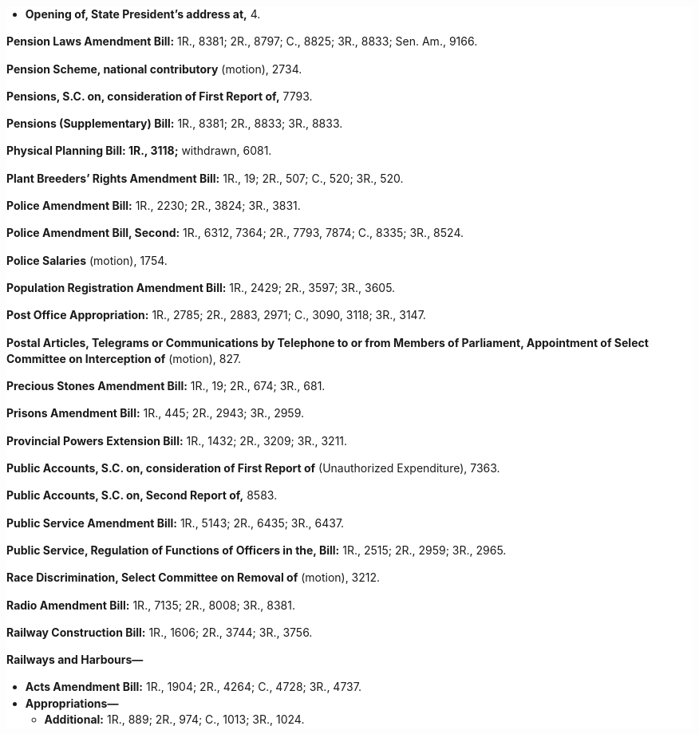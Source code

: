<ul>

<li><b>Opening of, State President&#x2019;s address at,</b> 4.</li>

</ul></li></ul>

<p><b>Pension Laws Amendment Bill:</b> 1R., 8381; 2R., 8797; C., 8825; 3R., 8833; Sen. Am., 9166.</p>

<p><b>Pension Scheme, national contributory</b> (motion), 2734.</p>

<p><b>Pensions, S.C. on, consideration of First Report of,</b> 7793.</p>

<p><b>Pensions (Supplementary) Bill:</b> 1R., 8381; 2R., 8833; 3R., 8833.</p>

<p><b>Physical Planning Bill: 1R., 3118;</b> withdrawn, 6081.</p>

<p><b>Plant Breeders&#x2019; Rights Amendment Bill:</b> 1R., 19; 2R., 507; C., 520; 3R., 520.</p>

<p><b>Police Amendment Bill:</b> 1R., 2230; 2R., 3824; 3R., 3831.</p>

<p><b>Police Amendment Bill, Second:</b> 1R., 6312, 7364; 2R., 7793, 7874; C., 8335; 3R., 8524.</p>

<p><b>Police Salaries</b> (motion), 1754.</p>

<p><b>Population Registration Amendment Bill:</b> 1R., 2429; 2R., 3597; 3R., 3605.</p>

<p><b>Post Office Appropriation:</b> 1R., 2785; 2R., 2883, 2971; C., 3090, 3118; 3R., 3147.</p>

<p><b>Postal Articles, Telegrams or Communications by Telephone to or from Members of Parliament, Appointment of Select Committee on Interception of</b> (motion), 827.</p>

<p><b>Precious Stones Amendment Bill:</b> 1R., 19; 2R., 674; 3R., 681.</p>

<p><b>Prisons Amendment Bill:</b> 1R., 445; 2R., 2943; 3R., 2959.</p>

<p><b>Provincial Powers Extension Bill:</b> 1R., 1432; 2R., 3209; 3R., 3211.</p>

<p><b>Public Accounts, S.C. on, consideration of First Report of</b> (Unauthorized Expenditure), 7363.</p>

<p><b>Public Accounts, S.C. on, Second Report of,</b> 8583.</p>

<p><b>Public Service Amendment Bill:</b> 1R., 5143; 2R., 6435; 3R., 6437.</p>

<p><b>Public Service, Regulation of Functions of Officers in the, Bill:</b> 1R., 2515; 2R., 2959; 3R., 2965.</p>

<p><b>Race Discrimination, Select Committee on Removal of</b> (motion), 3212.</p>

<p><b>Radio Amendment Bill:</b> 1R., 7135; 2R., 8008; 3R., 8381.</p>

<p><b>Railway Construction Bill:</b> 1R., 1606; 2R., 3744; 3R., 3756.</p>

<p><b>Railways and Harbours&#x2014;</b></p>

<ul>

<li><b>Acts Amendment Bill:</b> 1R., 1904; 2R., 4264; C., 4728; 3R., 4737.</li>

<li><b>Appropriations&#x2014;</b>

<ul>

<li><b>Additional:</b> 1R., 889; 2R., 974; C., 1013; 3R., 1024.</li>
